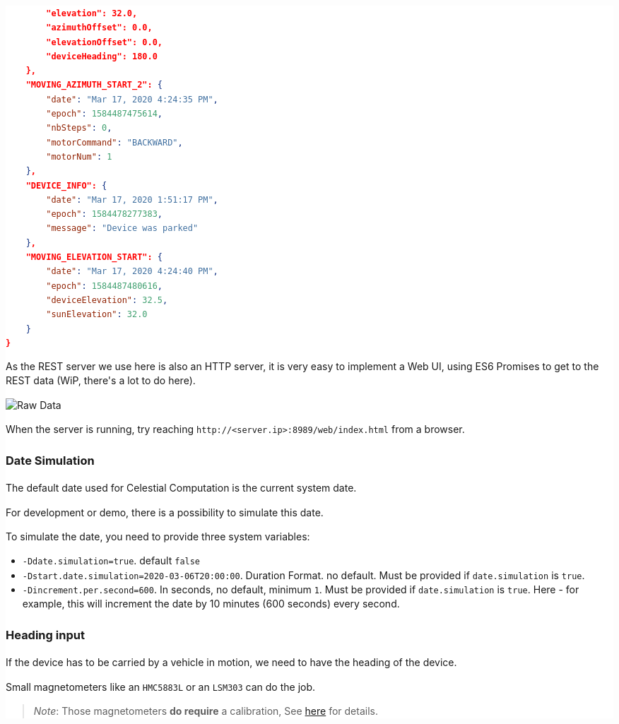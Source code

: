 ```json
        "elevation": 32.0,
        "azimuthOffset": 0.0,
        "elevationOffset": 0.0,
        "deviceHeading": 180.0
    },
    "MOVING_AZIMUTH_START_2": {
        "date": "Mar 17, 2020 4:24:35 PM",
        "epoch": 1584487475614,
        "nbSteps": 0,
        "motorCommand": "BACKWARD",
        "motorNum": 1
    },
    "DEVICE_INFO": {
        "date": "Mar 17, 2020 1:51:17 PM",
        "epoch": 1584478277383,
        "message": "Device was parked"
    },
    "MOVING_ELEVATION_START": {
        "date": "Mar 17, 2020 4:24:40 PM",
        "epoch": 1584487480616,
        "deviceElevation": 32.5,
        "sunElevation": 32.0
    }
}
```
As the REST server we use here is also an HTTP server, it is very easy to implement a Web UI,
using ES6 Promises to get to the REST data (WiP, there's a lot to do here).

![Raw Data](./pictures/web.screen.shot.01.png)

When the server is running, try reaching `http://<server.ip>:8989/web/index.html` from a browser.

### Date Simulation
The default date used for Celestial Computation is the current system date.

For development or demo, there is a possibility to simulate this date.

To simulate the date, you need to provide three system variables:
- `-Ddate.simulation=true`. default `false`
- `-Dstart.date.simulation=2020-03-06T20:00:00`. Duration Format. no default. Must be provided if `date.simulation` is `true`.
- `-Dincrement.per.second=600`. In seconds, no default, minimum `1`. Must be provided if `date.simulation` is `true`. Here - for example, this will increment the date by 10 minutes (600 seconds) every second.

### Heading input
If the device has to be carried by a vehicle in motion, we need to have the heading of the device.

Small magnetometers like an `HMC5883L` or an `LSM303` can do the job.
> _Note_: Those magnetometers **do require** a calibration, See [here](../../raspberry-io-pi4j/I2C-SPI/lsm303.calibration/README.md) for details. 
 